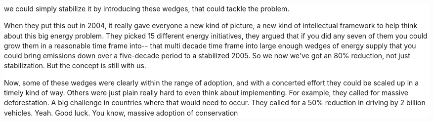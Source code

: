   <span m="598290">we</span> <span m="598370">could</span> <span m="598500">simply</span>
  <span m="598860">stabilize</span> <span m="599205">it</span> <span m="599550">by</span>
  <span m="599730">introducing</span> <span m="600180">these</span> <span m="600390">wedges,</span>
  <span m="601980">that</span> <span m="602520">could</span> <span m="602700">tackle</span>
  <span m="603030">the</span> <span m="603090">problem.</span></p><p><span m="606690">When</span>
  <span m="606870">they</span> <span m="606990">put</span> <span m="607170">this</span>
  <span m="607350">out</span> <span m="607470">in</span> <span m="607560">2004,</span>
  <span m="608340">it</span> <span m="608430">really</span> <span m="609150">gave</span>
  <span m="609450">everyone</span> <span m="609930">a</span> <span m="610020">new</span>
  <span m="610230">kind</span> <span m="610380">of</span> <span m="610440">picture,</span>
  <span m="610930">a</span> <span m="610950">new</span> <span m="611130">kind</span>
  <span m="611280">of</span> <span m="611400">intellectual</span> <span m="611880">framework</span>
  <span m="613020">to</span> <span m="613110">help</span> <span m="613380">think</span>
  <span m="614100">about</span> <span m="614370">this</span> <span m="614580">big</span>
  <span m="615870">energy</span> <span m="616200">problem.</span> <span m="616680">They</span>
  <span m="616860">picked</span> <span m="617250">15</span> <span m="617910">different</span>
  <span m="618240">energy</span> <span m="618570">initiatives,</span> <span m="619800">they</span>
  <span m="619950">argued</span> <span m="620310">that</span> <span m="620430">if</span>
  <span m="620550">you</span> <span m="620610">did</span> <span m="620850">any</span>
  <span m="621060">seven</span> <span m="621510">of</span> <span m="621660">them</span>
  <span m="622530">you</span> <span m="622650">could</span> <span m="622800">grow</span>
  <span m="623160">them</span> <span m="623790">in</span> <span m="623970">a</span>
  <span m="624180">reasonable</span> <span m="624690">time</span> <span m="625120">frame</span>
  <span m="625330">into--</span> <span m="626030">that</span> <span m="626220">multi</span>
  <span m="626610">decade</span> <span m="626970">time</span> <span m="627150">frame</span>
  <span m="627480">into</span> <span m="627690">large</span> <span m="628020">enough</span>
  <span m="628260">wedges</span> <span m="628710">of</span> <span m="628800">energy</span>
  <span m="629160">supply</span> <span m="629700">that</span> <span m="629880">you</span>
  <span m="629970">could</span> <span m="630060">bring</span> <span m="630270">emissions</span>
  <span m="630750">down</span> <span m="631680">over</span> <span m="632520">a</span>
  <span m="632550">five-decade</span> <span m="633240">period</span> <span m="633720">to
  a</span> <span m="634080">stabilized</span> <span m="634710">2005.</span> <span
  m="636120">So</span> <span m="637170">we</span> <span m="637290">now</span> <span
  m="637530">we've</span> <span m="637830">got</span> <span m="638070">an</span> <span
  m="638400">80%</span> <span m="638940">reduction,</span> <span m="639650">not</span>
  <span m="639860">just</span> <span m="640040">stabilization.</span> <span m="641460">But</span>
  <span m="641700">the</span> <span m="641820">concept</span> <span m="642390">is</span>
  <span m="642450">still</span> <span m="643380">with</span> <span m="643650">us.</span></p><p><span
  m="644700">Now,</span> <span m="645060">some</span> <span m="645420">of</span> <span
  m="645480">these</span> <span m="645690">wedges</span> <span m="646620">were</span>
  <span m="646800">clearly</span> <span m="647910">within</span> <span m="648240">the</span>
  <span m="648300">range</span> <span m="648630">of</span> <span m="648690">adoption,</span>
  <span m="650030">and</span> <span m="650210">with</span> <span m="650350">a</span>
  <span m="650460">concerted</span> <span m="651000">effort</span> <span m="652830">they</span>
  <span m="652980">could</span> <span m="653220">be</span> <span m="654030">scaled</span>
  <span m="654420">up</span> <span m="654540">in</span> <span m="654630">a</span>
  <span m="654690">timely</span> <span m="655080">kind</span> <span m="655260">of</span>
  <span m="655350">way.</span> <span m="655860">Others</span> <span m="657210">were</span>
  <span m="657330">just</span> <span m="657540">plain</span> <span m="657840">really</span>
  <span m="658290">hard</span> <span m="659010">to</span> <span m="659100">even</span>
  <span m="659340">think</span> <span m="659610">about</span> <span m="659820">implementing.</span>
  <span m="661230">For</span> <span m="661380">example,</span> <span m="662640">they</span>
  <span m="662790">called</span> <span m="663060">for</span> <span m="663210">massive</span>
  <span m="665290">deforestation.</span> <span m="666810">A</span> <span m="666870">big</span>
  <span m="667290">challenge</span> <span m="667950">in</span> <span m="668070">countries</span>
  <span m="668490">where</span> <span m="668640">that</span> <span m="668820">would</span>
  <span m="668970">need</span> <span m="669090">to</span> <span m="669270">occur.</span>
  <span m="669730">They</span> <span m="669780">called</span> <span m="670080">for</span>
  <span m="670830">a</span> <span m="670920">50%</span> <span m="671610">reduction</span>
  <span m="672090">in</span> <span m="672180">driving</span> <span m="672630">by</span>
  <span m="672810">2</span> <span m="673050">billion</span> <span m="673440">vehicles.</span>
  <span m="675360">Yeah.</span> <span m="675510">Good</span> <span m="675690">luck.</span>
  <span m="678430">You</span> <span m="678490">know,</span> <span m="678960">massive</span>
  <span m="679740">adoption</span> <span m="680280">of</span> <span m="680370">conservation</span>